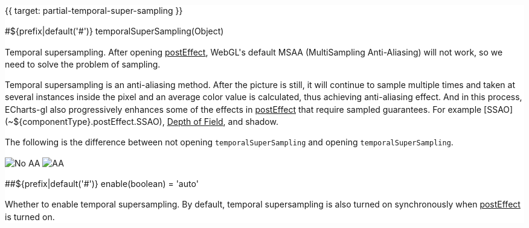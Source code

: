 {{ target: partial-temporal-super-sampling }}

#${prefix|default('#')} temporalSuperSampling(Object)

Temporal supersampling. After opening [postEffect](~${componentType}.postEffect), WebGL's default MSAA (MultiSampling Anti-Aliasing) will not work, so we need to solve the problem of sampling.

Temporal supersampling is an anti-aliasing method. After the picture is still, it will continue to sample multiple times and taken at several instances inside the pixel and an average color value is calculated, thus achieving anti-aliasing effect.
And in this process, ECharts-gl also progressively enhances some of the effects in [postEffect](~${componentType}.postEffect) that require sampled guarantees. For example [SSAO](~${componentType}.postEffect.SSAO), [Depth of Field](~${componentType}.postEffect.depthOfField), and shadow.

The following is the difference between not opening `temporalSuperSampling` and opening `temporalSuperSampling`.

<div class="twentytwenty-container" style="width: 800px;">
    <img src="documents/asset/gl/img/surface-no-taa.png" width="100%" title="No AA">
    <img src="documents/asset/gl/img/surface-taa.png" width="100%" title="AA">
</div>

##${prefix|default('#')} enable(boolean) = 'auto'

Whether to enable temporal supersampling. By default, temporal supersampling is also turned on synchronously when [postEffect](~${componentType}.postEffect) is turned on.
